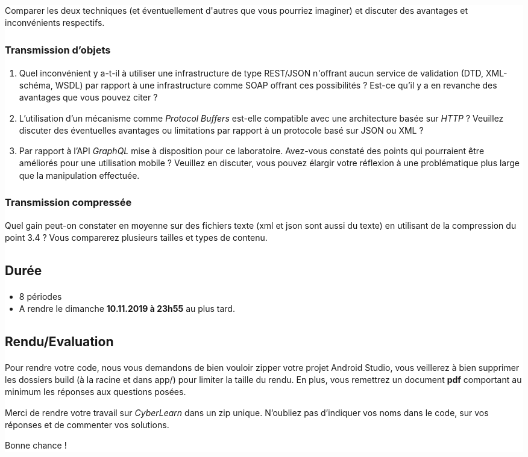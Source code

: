 Comparer les deux techniques (et éventuellement d'autres que vous pourriez imaginer) et discuter des avantages et inconvénients respectifs.

### Transmission d’objets

1. Quel inconvénient y a-t-il à utiliser une infrastructure de type REST/JSON n'offrant aucun service de validation (DTD, XML-schéma, WSDL) par rapport à une infrastructure comme SOAP offrant ces possibilités ? Est-ce qu’il y a en revanche des avantages que vous pouvez citer ?

2. L’utilisation d’un mécanisme comme *Protocol Buffers* est-elle compatible avec une architecture basée sur *HTTP* ? Veuillez discuter des éventuelles avantages ou limitations par rapport à un protocole basé sur JSON ou XML ?

3. Par rapport à l’API *GraphQL* mise à disposition pour ce laboratoire. Avez-vous constaté des points qui pourraient être améliorés pour une utilisation mobile ? Veuillez en discuter, vous pouvez élargir votre réflexion à une problématique plus large que la manipulation effectuée.

### Transmission compressée

Quel gain peut-on constater en moyenne sur des fichiers texte (xml et json sont aussi du texte) en utilisant de la compression du point 3.4 ? Vous comparerez plusieurs tailles et types de contenu.

## Durée

* 8 périodes
* A rendre le dimanche **10.11.2019 à 23h55** au plus tard.

## Rendu/Evaluation

Pour rendre votre code, nous vous demandons de bien vouloir zipper votre projet Android Studio, vous veillerez à bien supprimer les dossiers build (à la racine et dans app/) pour limiter la taille du rendu. En plus, vous remettrez un document **pdf** comportant au minimum les réponses aux questions posées.

Merci de rendre votre travail sur *CyberLearn* dans un zip unique. N’oubliez pas d’indiquer vos noms dans le code, sur vos réponses et de commenter vos solutions.

Bonne chance !
